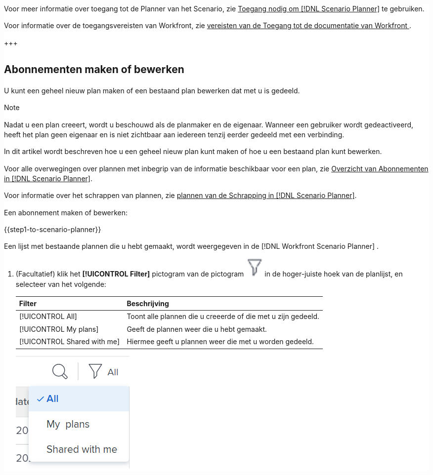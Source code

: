 Voor meer informatie over toegang tot de Planner van het Scenario, zie [ Toegang nodig om  [!DNL Scenario Planner]](../scenario-planner/access-needed-to-use-sp.md) te gebruiken.

Voor informatie over de toegangsvereisten van Workfront, zie [ vereisten van de Toegang tot de documentatie van Workfront ](/help/quicksilver/administration-and-setup/add-users/access-levels-and-object-permissions/access-level-requirements-in-documentation.md).

+++



## Abonnementen maken of bewerken

U kunt een geheel nieuw plan maken of een bestaand plan bewerken dat met u is gedeeld.

>[!NOTE]
>
>Nadat u een plan creeert, wordt u beschouwd als de planmaker en de eigenaar. Wanneer een gebruiker wordt gedeactiveerd, heeft het plan geen eigenaar en is niet zichtbaar aan iedereen tenzij eerder gedeeld met een verbinding.

In dit artikel wordt beschreven hoe u een geheel nieuw plan kunt maken of hoe u een bestaand plan kunt bewerken.

Voor alle overwegingen over plannen met inbegrip van de informatie beschikbaar voor een plan, zie [ Overzicht van Abonnementen in  [!DNL Scenario Planner]](../scenario-planner/plans-overview.md).

Voor informatie over het schrappen van plannen, zie [ plannen van de Schrapping in  [!DNL Scenario Planner]](../scenario-planner/delete-plans.md).

Een abonnement maken of bewerken:

{{step1-to-scenario-planner}}

Een lijst met bestaande plannen die u hebt gemaakt, wordt weergegeven in de [!DNL Workfront Scenario Planner] .

1. (Facultatief) klik het **[!UICONTROL Filter]** pictogram van de pictogram ![ Filter ](assets/filter-icon-34x37.png) in de hoger-juiste hoek van de planlijst, en selecteer van het volgende:

   | Filter | Beschrijving |
   |---|---|
   | [!UICONTROL All] | Toont alle plannen die u creeerde of die met u zijn gedeeld. |
   | [!UICONTROL My plans] | Geeft de plannen weer die u hebt gemaakt. |
   | [!UICONTROL Shared with me] | Hiermee geeft u plannen weer die met u worden gedeeld. |

   ![ de filters van plannen dropdown opties ](assets/plans-filters-dropdown-options-scenario-planer.png)
